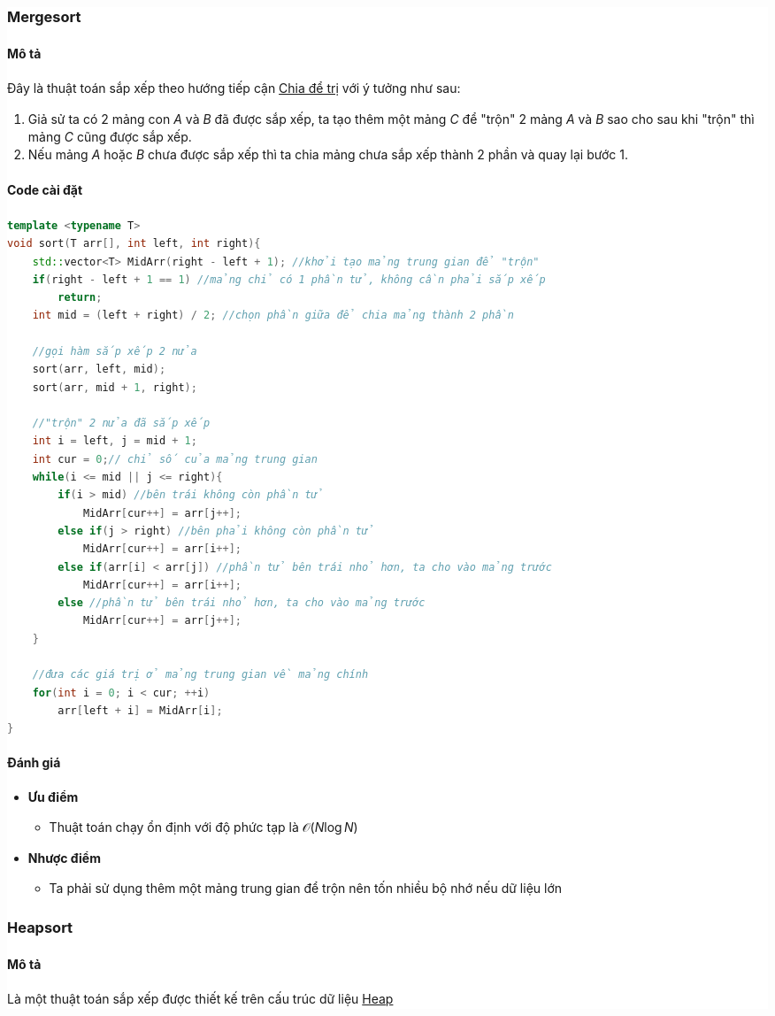 ### Mergesort
#### Mô tả
Đây là thuật toán sắp xếp theo hướng tiếp cận [Chia để trị](https://en.wikipedia.org/wiki/Divide-and-conquer_algorithm) với ý tưởng như sau:

1. Giả sử ta có 2 mảng con $A$ và $B$ đã được sắp xếp, ta tạo thêm một mảng $C$ để "trộn" 2 mảng $A$ và $B$ sao cho sau khi "trộn" thì mảng $C$ cũng được sắp xếp.
2. Nếu mảng $A$ hoặc $B$ chưa được sắp xếp thì ta chia mảng chưa sắp xếp thành 2 phần và quay lại bước 1.

#### Code cài đặt
```c++
template <typename T>
void sort(T arr[], int left, int right){
    std::vector<T> MidArr(right - left + 1); //khởi tạo mảng trung gian để "trộn"
    if(right - left + 1 == 1) //mảng chỉ có 1 phần tử, không cần phải sắp xếp
        return;
    int mid = (left + right) / 2; //chọn phần giữa để chia mảng thành 2 phần

    //gọi hàm sắp xếp 2 nửa
    sort(arr, left, mid);
    sort(arr, mid + 1, right);

    //"trộn" 2 nửa đã sắp xếp
    int i = left, j = mid + 1; 
    int cur = 0;// chỉ số của mảng trung gian
    while(i <= mid || j <= right){
        if(i > mid) //bên trái không còn phần tử
            MidArr[cur++] = arr[j++];
        else if(j > right) //bên phải không còn phần tử
            MidArr[cur++] = arr[i++];
        else if(arr[i] < arr[j]) //phần tử bên trái nhỏ hơn, ta cho vào mảng trước
            MidArr[cur++] = arr[i++];
        else //phần tử bên trái nhỏ hơn, ta cho vào mảng trước
            MidArr[cur++] = arr[j++];
    }

    //đưa các giá trị ở mảng trung gian về mảng chính
    for(int i = 0; i < cur; ++i)
        arr[left + i] = MidArr[i];
}
```
#### Đánh giá
- **Ưu điểm**
    - Thuật toán chạy ổn định với độ phức tạp là $\mathcal{O}(N\log{}N)$

- **Nhược điểm**
    - Ta phải sử dụng thêm một mảng trung gian để trộn nên tốn nhiều bộ nhớ nếu dữ liệu lớn

### Heapsort
#### Mô tả
Là một thuật toán sắp xếp được thiết kế trên cấu trúc dữ liệu [Heap](https://en.wikipediaSap7.org/wiki/Heap_(data_structure))

